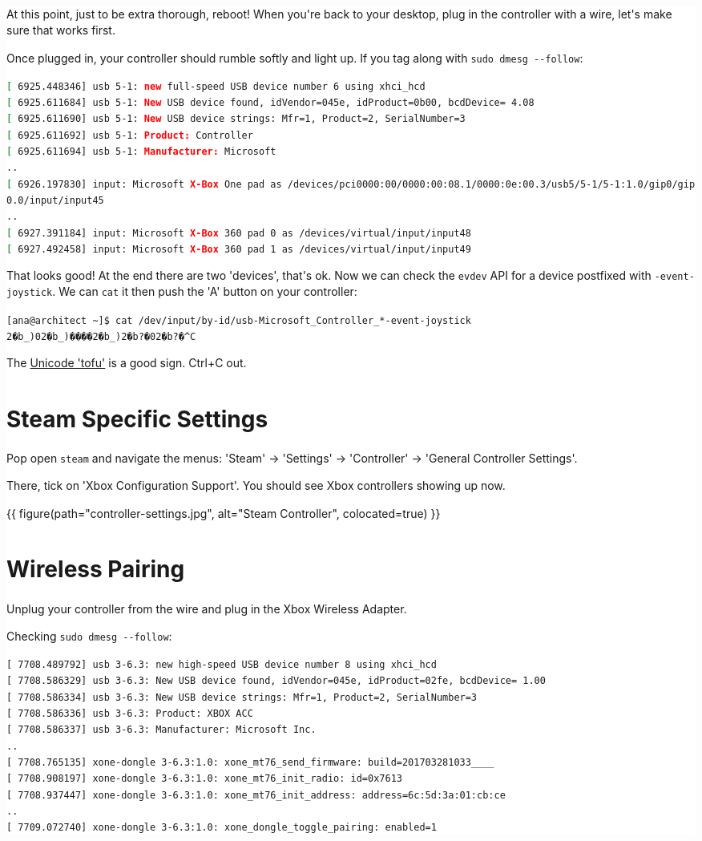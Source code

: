At this point, just to be extra thorough, reboot! When you're back to your desktop, plug in the controller with a wire, let's make sure that works first.

Once plugged in, your controller should rumble softly and light up. If you tag along with `sudo dmesg --follow`:

```bash
[ 6925.448346] usb 5-1: new full-speed USB device number 6 using xhci_hcd
[ 6925.611684] usb 5-1: New USB device found, idVendor=045e, idProduct=0b00, bcdDevice= 4.08
[ 6925.611690] usb 5-1: New USB device strings: Mfr=1, Product=2, SerialNumber=3
[ 6925.611692] usb 5-1: Product: Controller
[ 6925.611694] usb 5-1: Manufacturer: Microsoft
..
[ 6926.197830] input: Microsoft X-Box One pad as /devices/pci0000:00/0000:00:08.1/0000:0e:00.3/usb5/5-1/5-1:1.0/gip0/gip0.0/input/input45
..
[ 6927.391184] input: Microsoft X-Box 360 pad 0 as /devices/virtual/input/input48
[ 6927.492458] input: Microsoft X-Box 360 pad 1 as /devices/virtual/input/input49
```

That looks good! At the end there are two 'devices', that's ok. Now we can check the `evdev` API for a device postfixed with `-event-joystick`. We can `cat` it then push the 'A' button on your controller:

```
[ana@architect ~]$ cat /dev/input/by-id/usb-Microsoft_Controller_*-event-joystick
2�b_)02�b_)����2�b_)2�b?�02�b?�^C
```

The [Unicode 'tofu'][en.wikipedia.org/../Specials_(Unicode_block)] is a good sign. Ctrl+C out.

# Steam Specific Settings

Pop open `steam` and navigate the menus: 'Steam' -> 'Settings' -> 'Controller' -> 'General Controller Settings'.

There, tick on 'Xbox Configuration Support'. You should see Xbox controllers showing up now.

{{ figure(path="controller-settings.jpg", alt="Steam Controller", colocated=true) }}

# Wireless Pairing

Unplug your controller from the wire and plug in the Xbox Wireless Adapter.

Checking `sudo dmesg --follow`:

```
[ 7708.489792] usb 3-6.3: new high-speed USB device number 8 using xhci_hcd
[ 7708.586329] usb 3-6.3: New USB device found, idVendor=045e, idProduct=02fe, bcdDevice= 1.00
[ 7708.586334] usb 3-6.3: New USB device strings: Mfr=1, Product=2, SerialNumber=3
[ 7708.586336] usb 3-6.3: Product: XBOX ACC
[ 7708.586337] usb 3-6.3: Manufacturer: Microsoft Inc.
..
[ 7708.765135] xone-dongle 3-6.3:1.0: xone_mt76_send_firmware: build=201703281033____
[ 7708.908197] xone-dongle 3-6.3:1.0: xone_mt76_init_radio: id=0x7613
[ 7708.937447] xone-dongle 3-6.3:1.0: xone_mt76_init_address: address=6c:5d:3a:01:cb:ce
..
[ 7709.072740] xone-dongle 3-6.3:1.0: xone_dongle_toggle_pairing: enabled=1
```


[github.com/medusalix/xone]: https://github.com/medusalix/xone
[xbox.com/../elite-wireless/controler/series-2]: https://www.xbox.com/en-CA/accessories/controllers/elite-wireless-controller-series-2
[xbox.com/../wireless-adapter/windows]: https://www.xbox.com/en-CA/accessories/adapters/wireless-adapter-windows
[archlinux.org]: https://archlinux.org/
[steampowered.com]: https://store.steampowered.com/
[archlinux.org/../steam]: https://archlinux.org/packages/multilib/x86_64/steam/
[archlinux.org/../lutris]: https://archlinux.org/packages/community/any/lutris/
[lutris.net]: https://lutris.net/
[github.com/Jguer/yay]: https://github.com/Jguer/yay
[aur.archlinux.org]: https://aur.archlinux.org/
[aur.archlinux.org/../xone-dkms]: https://aur.archlinux.org/packages/xone-dkms
[github.com/medusalix/xone]: https://github.com/medusalix/xone
[aur.archlinux.com/../xone-dongle-firmware]: https://aur.archlinux.org/packages/xone-dongle-firmware
[archlinux.org/../wine]: https://archlinux.org/packages/multilib/x86_64/wine/
[aur.archlinux.org/../xpad-noone-dkms]: https://aur.archlinux.org/packages/xpad-noone-dkms
[github.com/paroj/xpad]: https://github.com/paroj/xpad
[github.com/medusalix/xpad-noone]: https://github.com/medusalix/xpad-noone
[github.com/medusalix/xpad-noone/compare]: https://github.com/medusalix/xpad-noone/compare/master...LINCKODE:xpad-noone:v1.0
[en.wikipedia.org/../Specials_(Unicode_block)]: https://en.wikipedia.org/wiki/Specials_(Unicode_block)
[support.xbox.com/../connect-xbox-wireless-controller-to-pc]: https://support.xbox.com/en-US/help/hardware-network/controller/connect-xbox-wireless-controller-to-pc
[dreamscapergame.com]: https://dreamscapergame.com/
[humblegames.com/games/ikenfell/]: https://www.humblegames.com/games/ikenfell/
[nomanssky.com]: https://www.nomanssky.com/
[github.com/Hoverbear/hoverbear.org]: https://github.com/Hoverbear/hoverbear.org
